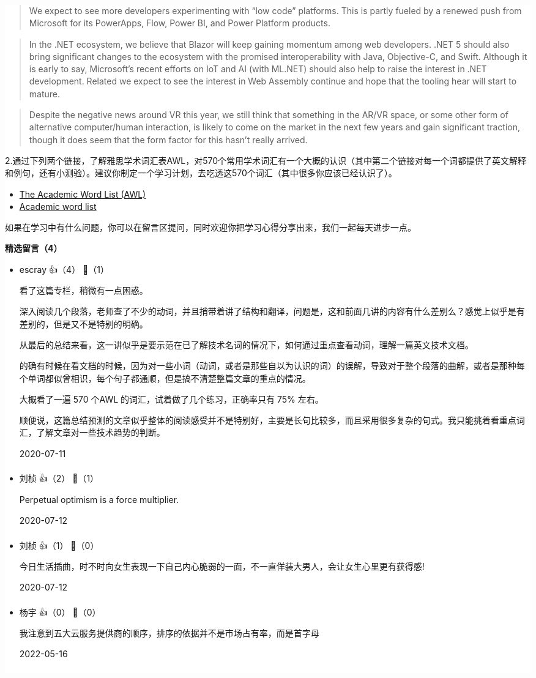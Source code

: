 > We expect to see more developers experimenting with “low code” platforms. This is partly fueled by a renewed push from Microsoft for its PowerApps, Flow, Power BI, and Power Platform products.

> In the .NET ecosystem, we believe that Blazor will keep gaining momentum among web developers. .NET 5 should also bring significant changes to the ecosystem with the promised interoperability with Java, Objective-C, and Swift. Although it is early to say, Microsoft’s recent efforts on IoT and AI (with ML.NET) should also help to raise the interest in .NET development. Related we expect to see the interest in Web Assembly continue and hope that the tooling hear will start to mature.

> Despite the negative news around VR this year, we still think that something in the AR/VR space, or some other form of alternative computer/human interaction, is likely to come on the market in the next few years and gain significant traction, though it does seem that the form factor for this hasn’t really arrived.

2.通过下列两个链接，了解雅思学术词汇表AWL，对570个常用学术词汇有一个大概的认识（其中第二个链接对每一个词都提供了英文解释和例句，还有小测验）。建议你制定一个学习计划，去吃透这570个词汇（其中很多你应该已经认识了）。

- [The Academic Word List (AWL)](https://www.eapfoundation.com/vocab/academic/awllists/#what)
- [Academic word list](https://www.examenglish.com/vocabulary/academic_wordlist.html)

如果在学习中有什么问题，你可以在留言区提问，同时欢迎你把学习心得分享出来，我们一起每天进步一点。
<div><strong>精选留言（4）</strong></div><ul>
<li><span>escray</span> 👍（4） 💬（1）<p>看了这篇专栏，稍微有一点困惑。

深入阅读几个段落，老师查了不少的动词，并且捎带着讲了结构和翻译，问题是，这和前面几讲的内容有什么差别么？感觉上似乎是有差别的，但是又不是特别的明确。

从最后的总结来看，这一讲似乎是要示范在已了解技术名词的情况下，如何通过重点查看动词，理解一篇英文技术文档。

的确有时候在看文档的时候，因为对一些小词（动词，或者是那些自以为认识的词）的误解，导致对于整个段落的曲解，或者是那种每个单词都似曾相识，每个句子都通顺，但是搞不清楚整篇文章的重点的情况。

大概看了一遍 570 个AWL 的词汇，试着做了几个练习，正确率只有 75% 左右。

顺便说，这篇总结预测的文章似乎整体的阅读感受并不是特别好，主要是长句比较多，而且采用很多复杂的句式。我只能挑着看重点词汇，了解文章对一些技术趋势的判断。</p>2020-07-11</li><br/><li><span>刘桢</span> 👍（2） 💬（1）<p>Perpetual optimism is a force multiplier.</p>2020-07-12</li><br/><li><span>刘桢</span> 👍（1） 💬（0）<p>今日生活插曲，时不时向女生表现一下自己内心脆弱的一面，不一直佯装大男人，会让女生心里更有获得感!</p>2020-07-12</li><br/><li><span>杨宇</span> 👍（0） 💬（0）<p>我注意到五大云服务提供商的顺序，排序的依据并不是市场占有率，而是首字母</p>2022-05-16</li><br/>
</ul>